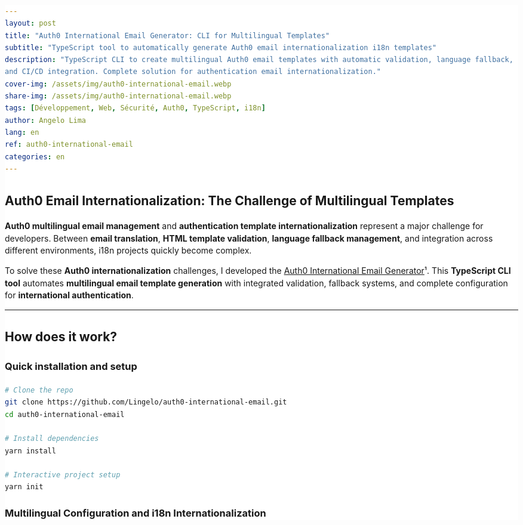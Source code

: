 ```yaml
---
layout: post
title: "Auth0 International Email Generator: CLI for Multilingual Templates"
subtitle: "TypeScript tool to automatically generate Auth0 email internationalization i18n templates"
description: "TypeScript CLI to create multilingual Auth0 email templates with automatic validation, language fallback, and CI/CD integration. Complete solution for authentication email internationalization."
cover-img: /assets/img/auth0-international-email.webp
share-img: /assets/img/auth0-international-email.webp
tags: [Développement, Web, Sécurité, Auth0, TypeScript, i18n]
author: Angelo Lima
lang: en
ref: auth0-international-email
categories: en
---
```


## Auth0 Email Internationalization: The Challenge of Multilingual Templates

**Auth0 multilingual email management** and **authentication template internationalization** represent a major challenge for developers. Between **email translation**, **HTML template validation**, **language fallback management**, and integration across different environments, i18n projects quickly become complex.

To solve these **Auth0 internationalization** challenges, I developed the [Auth0 International Email Generator](https://github.com/Lingelo/auth0-international-email)¹. This **TypeScript CLI tool** automates **multilingual email template generation** with integrated validation, fallback systems, and complete configuration for **international authentication**.

---

## How does it work?

### Quick installation and setup

```bash
# Clone the repo
git clone https://github.com/Lingelo/auth0-international-email.git
cd auth0-international-email

# Install dependencies
yarn install

# Interactive project setup
yarn init
```

### Multilingual Configuration and i18n Internationalization
